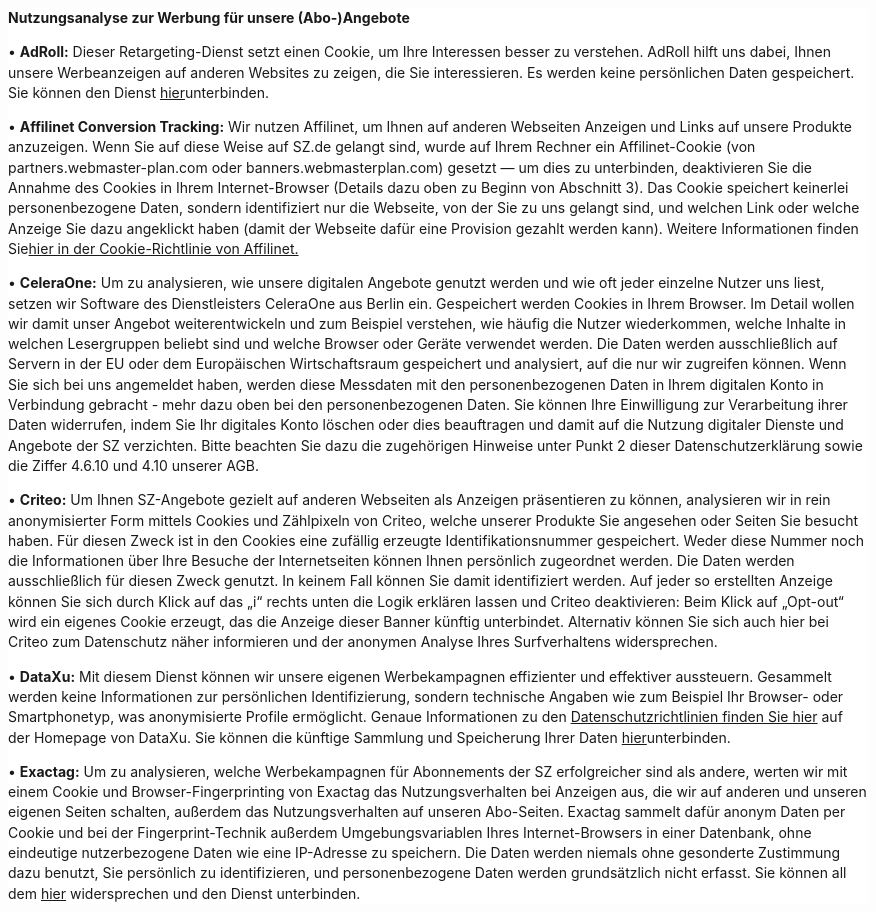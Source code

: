 **Nutzungsanalyse zur Werbung für unsere (Abo-)Angebote**

• **AdRoll:** Dieser Retargeting-Dienst setzt einen Cookie, um Ihre Interessen besser zu verstehen. AdRoll hilft uns dabei, Ihnen unsere Werbeanzeigen auf anderen Websites zu zeigen, die Sie interessieren. Es werden keine persönlichen Daten gespeichert. Sie können den Dienst [hier](http://info.evidon.com/pub_info/573)unterbinden.

• **Affilinet Conversion Tracking:** Wir nutzen Affilinet, um Ihnen auf anderen Webseiten Anzeigen und Links auf unsere Produkte anzuzeigen. Wenn Sie auf diese Weise auf SZ.de gelangt sind, wurde auf Ihrem Rechner ein Affilinet-Cookie (von partners.webmaster-plan.com oder banners.webmasterplan.com) gesetzt — um dies zu unterbinden, deaktivieren Sie die Annahme des Cookies in Ihrem Internet-Browser (Details dazu oben zu Beginn von Abschnitt 3). Das Cookie speichert keinerlei personenbezogene Daten, sondern identifiziert nur die Webseite, von der Sie zu uns gelangt sind, und welchen Link oder welche Anzeige Sie dazu angeklickt haben (damit der Webseite dafür eine Provision gezahlt werden kann). Weitere Informationen finden Sie[hier in der Cookie-Richtlinie von Affilinet.](https://www.affili.net/de/knowledge-zone/ueber-cookies)

• **CeleraOne:** Um zu analysieren, wie unsere digitalen Angebote genutzt werden und wie oft jeder einzelne Nutzer uns liest, setzen wir Software des Dienstleisters CeleraOne aus Berlin ein. Gespeichert werden Cookies in Ihrem Browser. Im Detail wollen wir damit unser Angebot weiterentwickeln und zum Beispiel verstehen, wie häufig die Nutzer wiederkommen, welche Inhalte in welchen Lesergruppen beliebt sind und welche Browser oder Geräte verwendet werden. Die Daten werden ausschließlich auf Servern in der EU oder dem Europäischen Wirtschaftsraum gespeichert und analysiert, auf die nur wir zugreifen können. Wenn Sie sich bei uns angemeldet haben, werden diese Messdaten mit den personenbezogenen Daten in Ihrem digitalen Konto in Verbindung gebracht - mehr dazu oben bei den personenbezogenen Daten. Sie können Ihre Einwilligung zur Verarbeitung ihrer Daten widerrufen, indem Sie Ihr digitales Konto löschen oder dies beauftragen und damit auf die Nutzung digitaler Dienste und Angebote der SZ verzichten. Bitte beachten Sie dazu die zugehörigen Hinweise unter Punkt 2 dieser Datenschutzerklärung sowie die Ziffer 4.6.10 und 4.10 unserer AGB.

• **Criteo:** Um Ihnen SZ-Angebote gezielt auf anderen Webseiten als Anzeigen präsentieren zu können, analysieren wir in rein anonymisierter Form mittels Cookies und Zählpixeln von Criteo, welche unserer Produkte Sie angesehen oder Seiten Sie besucht haben. Für diesen Zweck ist in den Cookies eine zufällig erzeugte Identifikationsnummer gespeichert. Weder diese Nummer noch die Informationen über Ihre Besuche der Internetseiten können Ihnen persönlich zugeordnet werden. Die Daten werden ausschließlich für diesen Zweck genutzt. In keinem Fall können Sie damit identifiziert werden. Auf jeder so erstellten Anzeige können Sie sich durch Klick auf das „i“ rechts unten die Logik erklären lassen und Criteo deaktivieren: Beim Klick auf „Opt-out“ wird ein eigenes Cookie erzeugt, das die Anzeige dieser Banner künftig unterbindet. Alternativ können Sie sich auch hier bei Criteo zum Datenschutz näher informieren und der anonymen Analyse Ihres Surfverhaltens widersprechen.

• **DataXu:** Mit diesem Dienst können wir unsere eigenen Werbekampagnen effizienter und effektiver aussteuern. Gesammelt werden keine Informationen zur persönlichen Identifizierung, sondern technische Angaben wie zum Beispiel Ihr Browser- oder Smartphonetyp, was anonymisierte Profile ermöglicht. Genaue Informationen zu den [Datenschutzrichtlinien finden Sie hier](https://www.dataxu.com/about-us/privacy/data-collection-platform/) auf der Homepage von DataXu. Sie können die künftige Sammlung und Speicherung Ihrer Daten [hier](https://www.dataxu.com/about-us/privacy/data-collection-platform/)unterbinden.

• **Exactag:** Um zu analysieren, welche Werbekampagnen für Abonnements der SZ erfolgreicher sind als andere, werten wir mit einem Cookie und Browser-Fingerprinting von Exactag das Nutzungsverhalten bei Anzeigen aus, die wir auf anderen und unseren eigenen Seiten schalten, außerdem das Nutzungsverhalten auf unseren Abo-Seiten. Exactag sammelt dafür anonym Daten per Cookie und bei der Fingerprint-Technik außerdem Umgebungsvariablen Ihres Internet-Browsers in einer Datenbank, ohne eindeutige nutzerbezogene Daten wie eine IP-Adresse zu speichern. Die Daten werden niemals ohne gesonderte Zustimmung dazu benutzt, Sie persönlich zu identifizieren, und personenbezogene Daten werden grundsätzlich nicht erfasst. Sie können all dem [hier](http://www.exactag.com/de/datenschutz/) widersprechen und den Dienst unterbinden.
